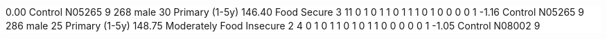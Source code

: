    <td style="text-align:right;"> 0.00 </td>
   <td style="text-align:left;"> Control </td>
   <td style="text-align:left;"> N05265 </td>
   <td style="text-align:right;"> 9 </td>
   <td style="text-align:right;"> 268 </td>
   <td style="text-align:left;"> male </td>
   <td style="text-align:right;"> 30 </td>
   <td style="text-align:left;"> Primary (1-5y) </td>
   <td style="text-align:right;"> 146.40 </td>
   <td style="text-align:left;"> Food Secure </td>
   <td style="text-align:right;"> 3 </td>
   <td style="text-align:right;"> 11 </td>
   <td style="text-align:right;"> 0 </td>
   <td style="text-align:right;"> 1 </td>
   <td style="text-align:right;"> 0 </td>
   <td style="text-align:right;"> 1 </td>
   <td style="text-align:right;"> 1 </td>
   <td style="text-align:right;"> 0 </td>
   <td style="text-align:right;"> 1 </td>
   <td style="text-align:right;"> 1 </td>
   <td style="text-align:right;"> 1 </td>
   <td style="text-align:right;"> 0 </td>
   <td style="text-align:right;"> 1 </td>
   <td style="text-align:right;"> 0 </td>
   <td style="text-align:right;"> 0 </td>
   <td style="text-align:right;"> 0 </td>
   <td style="text-align:right;"> 0 </td>
   <td style="text-align:right;"> 1 </td>
  </tr>
  <tr>
   <td style="text-align:right;"> -1.16 </td>
   <td style="text-align:left;"> Control </td>
   <td style="text-align:left;"> N05265 </td>
   <td style="text-align:right;"> 9 </td>
   <td style="text-align:right;"> 286 </td>
   <td style="text-align:left;"> male </td>
   <td style="text-align:right;"> 25 </td>
   <td style="text-align:left;"> Primary (1-5y) </td>
   <td style="text-align:right;"> 148.75 </td>
   <td style="text-align:left;"> Moderately Food Insecure </td>
   <td style="text-align:right;"> 2 </td>
   <td style="text-align:right;"> 4 </td>
   <td style="text-align:right;"> 0 </td>
   <td style="text-align:right;"> 1 </td>
   <td style="text-align:right;"> 0 </td>
   <td style="text-align:right;"> 1 </td>
   <td style="text-align:right;"> 1 </td>
   <td style="text-align:right;"> 0 </td>
   <td style="text-align:right;"> 1 </td>
   <td style="text-align:right;"> 0 </td>
   <td style="text-align:right;"> 1 </td>
   <td style="text-align:right;"> 1 </td>
   <td style="text-align:right;"> 0 </td>
   <td style="text-align:right;"> 0 </td>
   <td style="text-align:right;"> 0 </td>
   <td style="text-align:right;"> 0 </td>
   <td style="text-align:right;"> 0 </td>
   <td style="text-align:right;"> 1 </td>
  </tr>
  <tr>
   <td style="text-align:right;"> -1.05 </td>
   <td style="text-align:left;"> Control </td>
   <td style="text-align:left;"> N08002 </td>
   <td style="text-align:right;"> 9 </td>